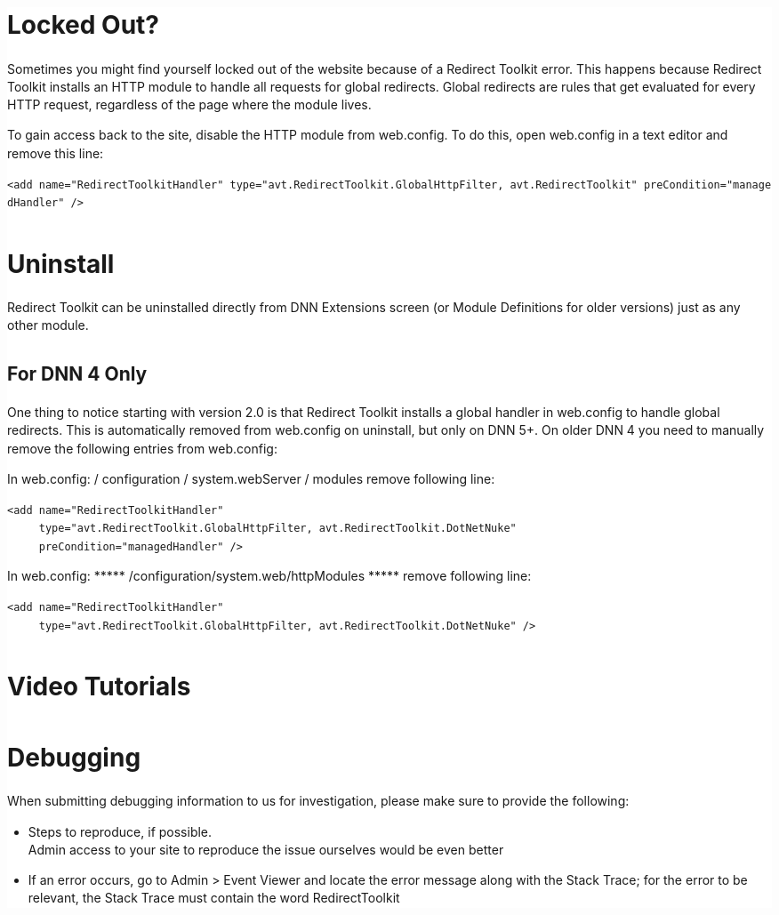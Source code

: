 # Locked Out?

Sometimes you might find yourself locked out of the website because of a Redirect Toolkit error. This happens because Redirect Toolkit installs an HTTP module to handle all requests for global redirects. Global redirects are rules that get evaluated for every HTTP request, regardless of the page where the module lives. 

To gain access back to the site, disable the HTTP module from web.config. To do this, open web.config in a text editor and remove this line:

    <add name="RedirectToolkitHandler" type="avt.RedirectToolkit.GlobalHttpFilter, avt.RedirectToolkit" preCondition="managedHandler" />

# Uninstall
Redirect Toolkit can be uninstalled directly from DNN Extensions screen (or Module Definitions for older versions) just as any other module.

## For DNN 4 Only

One thing to notice starting with version 2.0 is that Redirect Toolkit installs a global handler in web.config to handle global redirects. This is automatically removed from web.config on uninstall, but only on DNN 5+. On older DNN 4 you need to manually remove the following entries from web.config:

In web.config: / configuration / system.webServer / modules remove following line:

    <add name="RedirectToolkitHandler"
         type="avt.RedirectToolkit.GlobalHttpFilter, avt.RedirectToolkit.DotNetNuke"
         preCondition="managedHandler" />

In web.config: ***** /configuration/system.web/httpModules ***** remove following line:

    <add name="RedirectToolkitHandler"
         type="avt.RedirectToolkit.GlobalHttpFilter, avt.RedirectToolkit.DotNetNuke" />

# Video Tutorials

<iframe width="640" height="360" src="https://www.youtube.com/embed/ar0OuE3EXW8?list=PLttZcObtJJgHvf2uGFxW4Q7MSoUlK-vgz" frameborder="0" allow="autoplay; encrypted-media" allowfullscreen></iframe>

# Debugging

When submitting debugging information to us for investigation, please make sure to provide the following:

* Steps to reproduce, if possible.<br>
Admin access to your site to reproduce the issue ourselves would be even better

* If an error occurs, go to Admin > Event Viewer and locate the error message along with the Stack Trace; for the error to be relevant, the Stack Trace must contain the word RedirectToolkit
